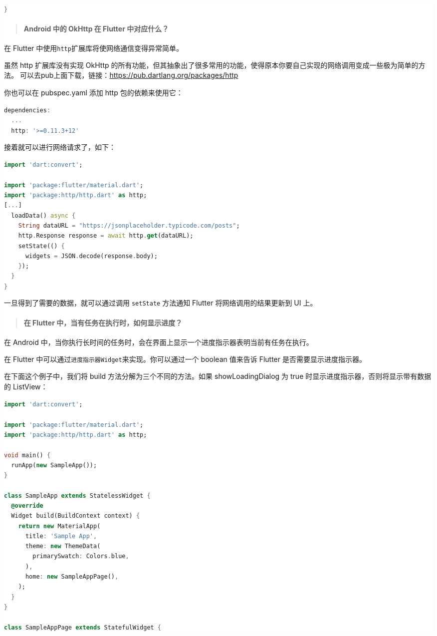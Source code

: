 ```Dart
}
```

> #### Android 中的 OkHttp 在 Flutter 中对应什么？

在 Flutter 中使用`http`扩展库将使网络通信变得异常简单。

虽然 http 扩展库没有实现 OkHttp 的所有功能，但其抽象出了很多常用的功能，使得原本你要自己实现的网络调用变成一些极为简单的方法。
可以去pub上面下载，链接：https://pub.dartlang.org/packages/http

你也可以在 pubspec.yaml 添加 http 包的依赖来使用它：

```Dart
dependencies:
  ...
  http: '>=0.11.3+12'
```

接着就可以进行网络请求了，如下：

```Dart
import 'dart:convert';

import 'package:flutter/material.dart';
import 'package:http/http.dart' as http;
[...]
  loadData() async {
    String dataURL = "https://jsonplaceholder.typicode.com/posts";
    http.Response response = await http.get(dataURL);
    setState(() {
      widgets = JSON.decode(response.body);
    });
  }
}
```

一旦得到了需要的数据，就可以通过调用 `setState` 方法通知 Flutter 将网络调用的结果更新到 UI 上。

> #### 在 Flutter 中，当有任务在执行时，如何显示进度？

在 Android 中，当你执行长时间的任务时，会在界面上显示一个进度指示器表明当前有任务在执行。

在 Flutter 中可以通过`进度指示器Widget`来实现。你可以通过一个 boolean 值来告诉 Flutter 是否需要显示进度指示器。

在下面这个例子中，我们将 build 方法分解为三个不同的方法。如果 showLoadingDialog 为 true 时显示进度指示器，否则将显示带有数据的 ListView：

```Dart
import 'dart:convert';

import 'package:flutter/material.dart';
import 'package:http/http.dart' as http;

void main() {
  runApp(new SampleApp());
}

class SampleApp extends StatelessWidget {
  @override
  Widget build(BuildContext context) {
    return new MaterialApp(
      title: 'Sample App',
      theme: new ThemeData(
        primarySwatch: Colors.blue,
      ),
      home: new SampleAppPage(),
    );
  }
}

class SampleAppPage extends StatefulWidget {
```